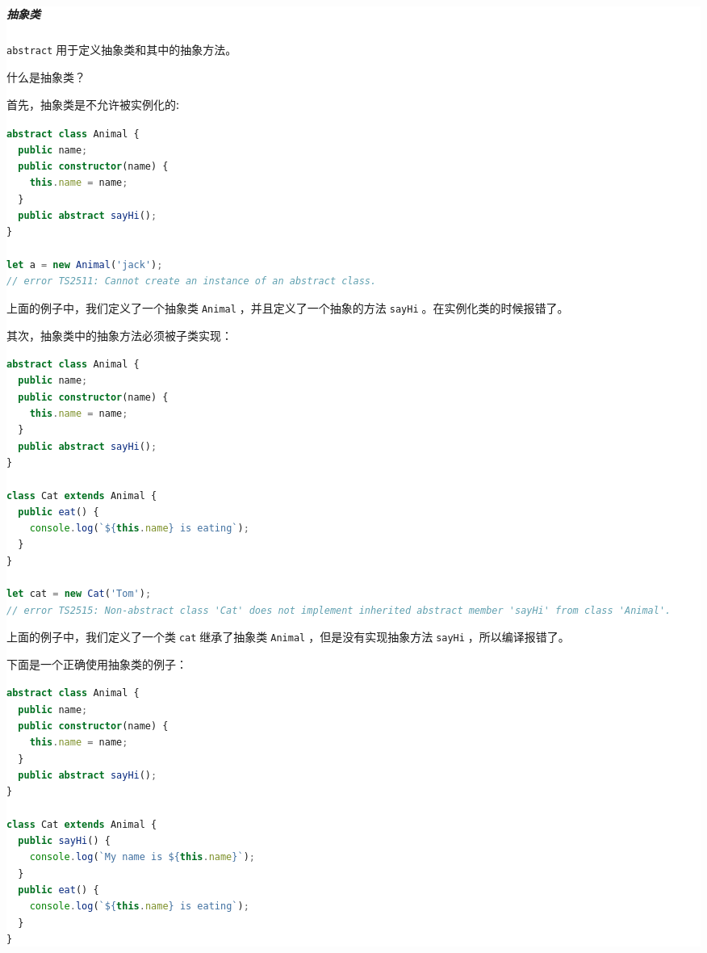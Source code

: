 ```ts
```

##### **抽象类**

`abstract` 用于定义抽象类和其中的抽象方法。

什么是抽象类？

首先，抽象类是不允许被实例化的:

```ts
abstract class Animal {
  public name;
  public constructor(name) {
    this.name = name;
  }
  public abstract sayHi();
}

let a = new Animal('jack');
// error TS2511: Cannot create an instance of an abstract class.
```

上面的例子中，我们定义了一个抽象类 `Animal` ，并且定义了一个抽象的方法 `sayHi` 。在实例化类的时候报错了。

其次，抽象类中的抽象方法必须被子类实现：

```ts
abstract class Animal {
  public name;
  public constructor(name) {
    this.name = name;
  }
  public abstract sayHi();
}

class Cat extends Animal {
  public eat() {
    console.log(`${this.name} is eating`);
  }
}

let cat = new Cat('Tom');
// error TS2515: Non-abstract class 'Cat' does not implement inherited abstract member 'sayHi' from class 'Animal'.
```

上面的例子中，我们定义了一个类 `cat` 继承了抽象类 `Animal` ，但是没有实现抽象方法 `sayHi` ，所以编译报错了。

下面是一个正确使用抽象类的例子：

```ts
abstract class Animal {
  public name;
  public constructor(name) {
    this.name = name;
  }
  public abstract sayHi();
}

class Cat extends Animal {
  public sayHi() {
    console.log(`My name is ${this.name}`);
  }
  public eat() {
    console.log(`${this.name} is eating`);
  }
}

```